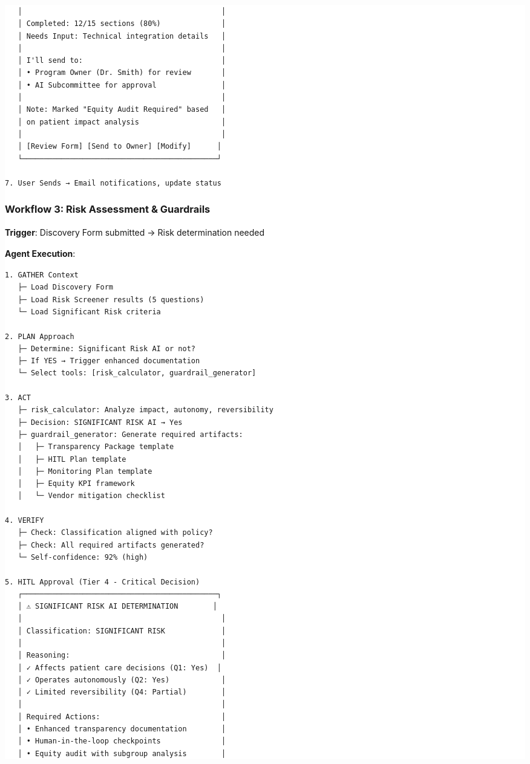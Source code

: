 ```
   │                                              │
   │ Completed: 12/15 sections (80%)              │
   │ Needs Input: Technical integration details   │
   │                                              │
   │ I'll send to:                                │
   │ • Program Owner (Dr. Smith) for review       │
   │ • AI Subcommittee for approval               │
   │                                              │
   │ Note: Marked "Equity Audit Required" based   │
   │ on patient impact analysis                   │
   │                                              │
   │ [Review Form] [Send to Owner] [Modify]      │
   └─────────────────────────────────────────────┘

7. User Sends → Email notifications, update status
```

### Workflow 3: Risk Assessment & Guardrails

**Trigger**: Discovery Form submitted → Risk determination needed

**Agent Execution**:

```
1. GATHER Context
   ├─ Load Discovery Form
   ├─ Load Risk Screener results (5 questions)
   └─ Load Significant Risk criteria

2. PLAN Approach
   ├─ Determine: Significant Risk AI or not?
   ├─ If YES → Trigger enhanced documentation
   └─ Select tools: [risk_calculator, guardrail_generator]

3. ACT
   ├─ risk_calculator: Analyze impact, autonomy, reversibility
   ├─ Decision: SIGNIFICANT RISK AI → Yes
   ├─ guardrail_generator: Generate required artifacts:
   │   ├─ Transparency Package template
   │   ├─ HITL Plan template
   │   ├─ Monitoring Plan template
   │   ├─ Equity KPI framework
   │   └─ Vendor mitigation checklist

4. VERIFY
   ├─ Check: Classification aligned with policy?
   ├─ Check: All required artifacts generated?
   └─ Self-confidence: 92% (high)

5. HITL Approval (Tier 4 - Critical Decision)
   ┌─────────────────────────────────────────────┐
   │ ⚠️ SIGNIFICANT RISK AI DETERMINATION        │
   │                                              │
   │ Classification: SIGNIFICANT RISK             │
   │                                              │
   │ Reasoning:                                   │
   │ ✓ Affects patient care decisions (Q1: Yes)  │
   │ ✓ Operates autonomously (Q2: Yes)            │
   │ ✓ Limited reversibility (Q4: Partial)        │
   │                                              │
   │ Required Actions:                            │
   │ • Enhanced transparency documentation        │
   │ • Human-in-the-loop checkpoints              │
   │ • Equity audit with subgroup analysis        │
```